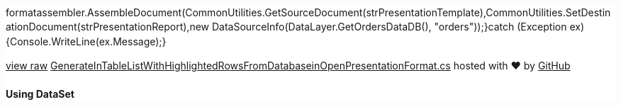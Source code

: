 format</span></td></tr><tr><td id="file-generateintablelistwithhighlightedrowsfromdatabaseinopenpresentationformat-cs-L11" class="blob-num js-line-number" data-line-number="11"></td><td id="file-generateintablelistwithhighlightedrowsfromdatabaseinopenpresentationformat-cs-LC11" class="blob-code blob-code-inner js-file-line"><span class="pl-smi">assembler</span>.<span class="pl-en">AssembleDocument</span>(<span class="pl-smi">CommonUtilities</span>.<span class="pl-en">GetSourceDocument</span>(<span class="pl-smi">strPresentationTemplate</span>),</td></tr><tr><td id="file-generateintablelistwithhighlightedrowsfromdatabaseinopenpresentationformat-cs-L12" class="blob-num js-line-number" data-line-number="12"></td><td id="file-generateintablelistwithhighlightedrowsfromdatabaseinopenpresentationformat-cs-LC12" class="blob-code blob-code-inner js-file-line"><span class="pl-smi">CommonUtilities</span>.<span class="pl-en">SetDestinationDocument</span>(<span class="pl-smi">strPresentationReport</span>),</td></tr><tr><td id="file-generateintablelistwithhighlightedrowsfromdatabaseinopenpresentationformat-cs-L13" class="blob-num js-line-number" data-line-number="13"></td><td id="file-generateintablelistwithhighlightedrowsfromdatabaseinopenpresentationformat-cs-LC13" class="blob-code blob-code-inner js-file-line"><span class="pl-k">new</span> <span class="pl-en">DataSourceInfo</span>(<span class="pl-smi">DataLayer</span>.<span class="pl-en">GetOrdersDataDB</span>(), <span class="pl-s"><span class="pl-pds">"</span>orders<span class="pl-pds">"</span></span>));</td></tr><tr><td id="file-generateintablelistwithhighlightedrowsfromdatabaseinopenpresentationformat-cs-L14" class="blob-num js-line-number" data-line-number="14"></td><td id="file-generateintablelistwithhighlightedrowsfromdatabaseinopenpresentationformat-cs-LC14" class="blob-code blob-code-inner js-file-line">}</td></tr><tr><td id="file-generateintablelistwithhighlightedrowsfromdatabaseinopenpresentationformat-cs-L15" class="blob-num js-line-number" data-line-number="15"></td><td id="file-generateintablelistwithhighlightedrowsfromdatabaseinopenpresentationformat-cs-LC15" class="blob-code blob-code-inner js-file-line"><span class="pl-k">catch</span> (<span class="pl-en">Exception</span> <span class="pl-smi">ex</span>)</td></tr><tr><td id="file-generateintablelistwithhighlightedrowsfromdatabaseinopenpresentationformat-cs-L16" class="blob-num js-line-number" data-line-number="16"></td><td id="file-generateintablelistwithhighlightedrowsfromdatabaseinopenpresentationformat-cs-LC16" class="blob-code blob-code-inner js-file-line">{</td></tr><tr><td id="file-generateintablelistwithhighlightedrowsfromdatabaseinopenpresentationformat-cs-L17" class="blob-num js-line-number" data-line-number="17"></td><td id="file-generateintablelistwithhighlightedrowsfromdatabaseinopenpresentationformat-cs-LC17" class="blob-code blob-code-inner js-file-line"><span class="pl-smi">Console</span>.<span class="pl-en">WriteLine</span>(<span class="pl-smi">ex</span>.<span class="pl-smi">Message</span>);</td></tr><tr><td id="file-generateintablelistwithhighlightedrowsfromdatabaseinopenpresentationformat-cs-L18" class="blob-num js-line-number" data-line-number="18"></td><td id="file-generateintablelistwithhighlightedrowsfromdatabaseinopenpresentationformat-cs-LC18" class="blob-code blob-code-inner js-file-line">}</td></tr></tbody></table>

[view raw](https://gist.github.com/GroupDocsGists/a9759f4545a8a8f31a315974452227e4/raw/e3390f93b55ca6ef9610e8326d45a3bd79f9dfe2/GenerateInTableListWithHighlightedRowsFromDatabaseinOpenPresentationFormat.cs) [GenerateInTableListWithHighlightedRowsFromDatabaseinOpenPresentationFormat.cs](https://gist.github.com/GroupDocsGists/a9759f4545a8a8f31a315974452227e4#file-generateintablelistwithhighlightedrowsfromdatabaseinopenpresentationformat-cs) hosted with ❤ by [GitHub](https://github.com)

#### Using DataSet
